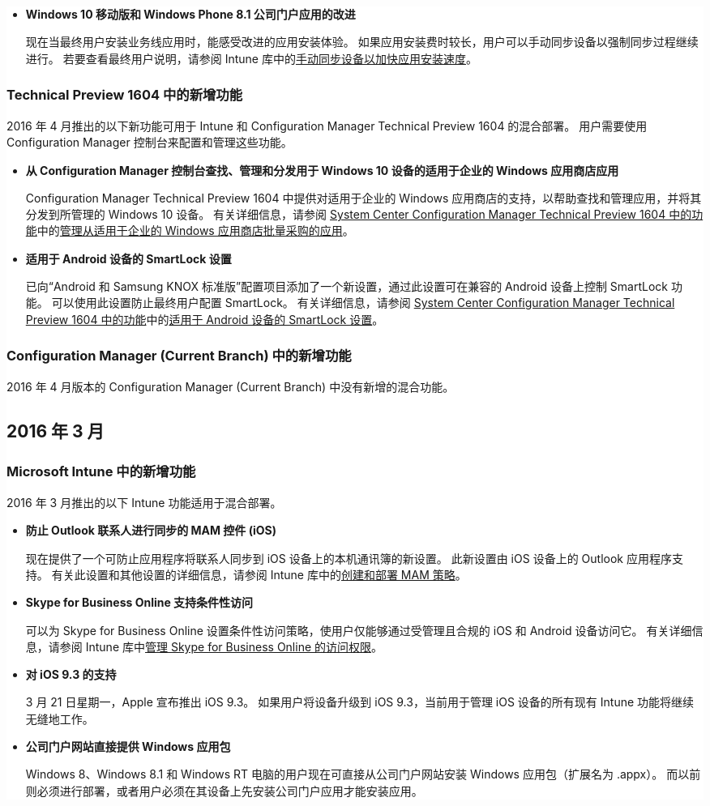 - **Windows 10 移动版和 Windows Phone 8.1 公司门户应用的改进**

  现在当最终用户安装业务线应用时，能感受改进的应用安装体验。 如果应用安装费时较长，用户可以手动同步设备以强制同步过程继续进行。 若要查看最终用户说明，请参阅 Intune 库中的[手动同步设备以加快应用安装速度](/intune/enduser/using-your-windows-device-with-intune)。  

###  <a name="new-in-1604-technical-preview"></a>Technical Preview 1604 中的新增功能
 2016 年 4 月推出的以下新功能可用于 Intune 和 Configuration Manager Technical Preview 1604 的混合部署。 用户需要使用 Configuration Manager 控制台来配置和管理这些功能。  

- **从 Configuration Manager 控制台查找、管理和分发用于 Windows 10 设备的适用于企业的 Windows 应用商店应用**


  Configuration Manager Technical Preview 1604 中提供对适用于企业的 Windows 应用商店的支持，以帮助查找和管理应用，并将其分发到所管理的 Windows 10 设备。 有关详细信息，请参阅 [System Center Configuration Manager Technical Preview 1604 中的功能](/sccm/core/get-started/capabilities-in-technical-preview-1604)中的[管理从适用于企业的 Windows 应用商店批量采购的应用](/sccm/core/get-started/capabilities-in-technical-preview-1604#manage-volume-purchased-apps-from-the-windows-store-for-business)。  

- **适用于 Android 设备的 SmartLock 设置**

  已向“Android 和 Samsung KNOX 标准版”配置项目添加了一个新设置，通过此设置可在兼容的 Android 设备上控制 SmartLock 功能。  可以使用此设置防止最终用户配置 SmartLock。 有关详细信息，请参阅 [System Center Configuration Manager Technical Preview 1604 中的功能](/sccm/core/get-started/capabilities-in-technical-preview-1604.md)中的[适用于 Android 设备的 SmartLock 设置](/sccm/get-started/capabilities-in-technical-preview-1604#smartlock-setting-for-android-devices)。  

### <a name="new-in-configuration-manager-current-branch"></a>Configuration Manager (Current Branch) 中的新增功能  
 2016 年 4 月版本的 Configuration Manager (Current Branch) 中没有新增的混合功能。  

##  <a name="march-2016"></a>2016 年 3 月  

### <a name="new-in-microsoft-intune"></a>Microsoft Intune 中的新增功能  
 2016 年 3 月推出的以下 Intune 功能适用于混合部署。  

- **防止 Outlook 联系人进行同步的 MAM 控件 (iOS)**

  现在提供了一个可防止应用程序将联系人同步到 iOS 设备上的本机通讯簿的新设置。 此新设置由 iOS 设备上的 Outlook 应用程序支持。 有关此设置和其他设置的详细信息，请参阅 Intune 库中的[创建和部署 MAM 策略](/intune/deploy-use/monitor-mobile-app-management-policies-with-microsoft-intune)。  

- **Skype for Business Online 支持条件性访问**

  可以为 Skype for Business Online 设置条件性访问策略，使用户仅能够通过受管理且合规的 iOS 和 Android 设备访问它。  有关详细信息，请参阅 Intune 库中[管理 Skype for Business Online 的访问权限](/intune/deploy-use/restrict-access-to-skype-for-business-online-with-microsoft-intune)。  

- **对 iOS 9.3 的支持**

  3 月 21 日星期一，Apple 宣布推出 iOS 9.3。 如果用户将设备升级到 iOS 9.3，当前用于管理 iOS 设备的所有现有 Intune 功能将继续无缝地工作。  

- **公司门户网站直接提供 Windows 应用包**

  Windows 8、Windows 8.1 和 Windows RT 电脑的用户现在可直接从公司门户网站安装 Windows 应用包（扩展名为 .appx）。 而以前则必须进行部署，或者用户必须在其设备上先安装公司门户应用才能安装应用。  
